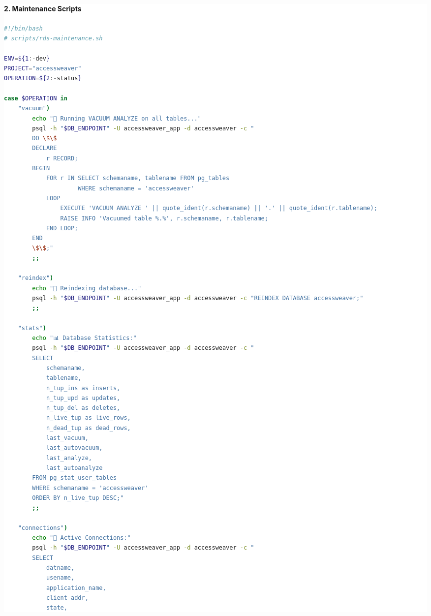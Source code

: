 #### 2. Maintenance Scripts
```bash
#!/bin/bash
# scripts/rds-maintenance.sh

ENV=${1:-dev}
PROJECT="accessweaver"
OPERATION=${2:-status}

case $OPERATION in
    "vacuum")
        echo "🧹 Running VACUUM ANALYZE on all tables..."
        psql -h "$DB_ENDPOINT" -U accessweaver_app -d accessweaver -c "
        DO \$\$
        DECLARE
            r RECORD;
        BEGIN
            FOR r IN SELECT schemaname, tablename FROM pg_tables 
                     WHERE schemaname = 'accessweaver'
            LOOP
                EXECUTE 'VACUUM ANALYZE ' || quote_ident(r.schemaname) || '.' || quote_ident(r.tablename);
                RAISE INFO 'Vacuumed table %.%', r.schemaname, r.tablename;
            END LOOP;
        END
        \$\$;"
        ;;
        
    "reindex")
        echo "🔧 Reindexing database..."
        psql -h "$DB_ENDPOINT" -U accessweaver_app -d accessweaver -c "REINDEX DATABASE accessweaver;"
        ;;
        
    "stats")
        echo "📊 Database Statistics:"
        psql -h "$DB_ENDPOINT" -U accessweaver_app -d accessweaver -c "
        SELECT 
            schemaname,
            tablename,
            n_tup_ins as inserts,
            n_tup_upd as updates,
            n_tup_del as deletes,
            n_live_tup as live_rows,
            n_dead_tup as dead_rows,
            last_vacuum,
            last_autovacuum,
            last_analyze,
            last_autoanalyze
        FROM pg_stat_user_tables 
        WHERE schemaname = 'accessweaver'
        ORDER BY n_live_tup DESC;"
        ;;
        
    "connections")
        echo "🔌 Active Connections:"
        psql -h "$DB_ENDPOINT" -U accessweaver_app -d accessweaver -c "
        SELECT 
            datname,
            usename,
            application_name,
            client_addr,
            state,
```